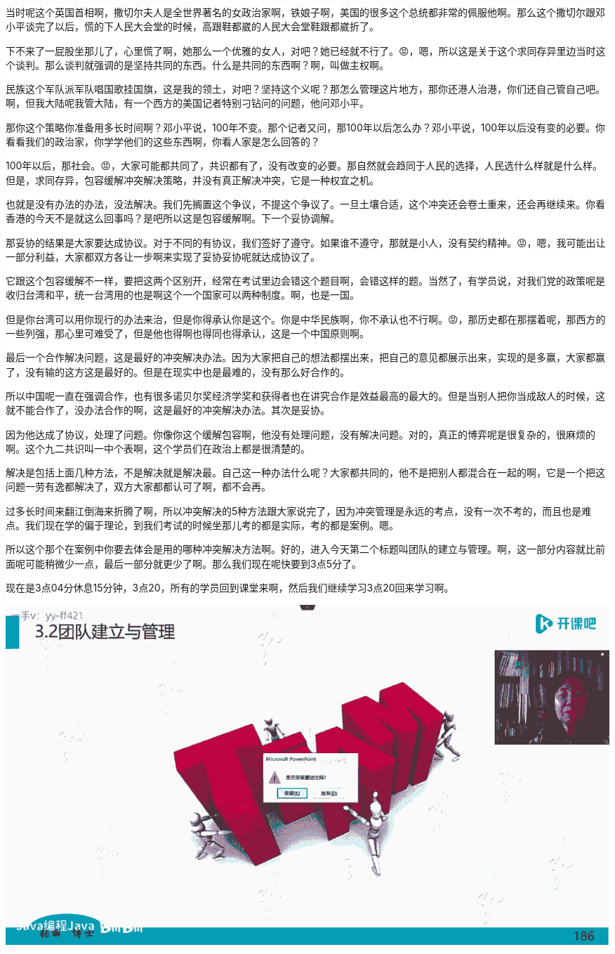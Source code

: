 当时呢这个英国首相啊，撒切尔夫人是全世界著名的女政治家啊，铁娘子啊，美国的很多这个总统都非常的佩服他啊。那么这个撒切尔跟邓小平谈完了以后，慌的下人民大会堂的时候，高跟鞋都崴的人民大会堂鞋跟都崴折了。

下不来了一屁股坐那儿了，心里慌了啊，她那么一个优雅的女人，对吧？她已经就不行了。😡，嗯，所以这是关于这个求同存异里边当时这个谈判。那么谈判就强调的是坚持共同的东西。什么是共同的东西啊？啊，叫做主权啊。

民族这个军队派军队唱国歌挂国旗，这是我的领土，对吧？坚持这个义呢？那怎么管理这片地方，那你还港人治港，你们还自己管自己吧。啊，但我大陆呢我管大陆，有一个西方的美国记者特别刁钻问的问题，他问邓小平。

那你这个策略你准备用多长时间啊？邓小平说，100年不变。那个记者又问，那100年以后怎么办？邓小平说，100年以后没有变的必要。你看看我们的政治家，你学学他们的这些东西啊，你看人家是怎么回答的？

100年以后，那社会。😡，大家可能都共同了，共识都有了，没有改变的必要。那自然就会趋同于人民的选择，人民选什么样就是什么样。但是，求同存异，包容缓解冲突解决策略，并没有真正解决冲突，它是一种权宜之机。

也就是没有办法的办法，没法解决。我们先搁置这个争议，不提这个争议了。一旦土壤合适，这个冲突还会卷土重来，还会再继续来。你看香港的今天不是就这么回事吗？是吧所以这是包容缓解啊。下一个妥协调解。

那妥协的结果是大家要达成协议。对于不同的有协议，我们签好了遵守。如果谁不遵守，那就是小人，没有契约精神。😡，嗯，我可能出让一部分利益，大家都双方各让一步啊来实现了妥协妥协呢就达成协议了。

它跟这个包容缓解不一样，要把这两个区别开，经常在考试里边会错这个题目啊，会错这样的题。当然了，有学员说，对我们党的政策呢是收归台湾和平，统一台湾用的也是啊这个一个国家可以两种制度。啊，也是一国。

但是你台湾可以用你现行的办法来治，但是你得承认你是这个。你是中华民族啊，你不承认也不行啊。😡，那历史都在那摆着呢，那西方的一些列强，那心里可难受了，但是他也得啊也得同也得承认，这是一个中国原则啊。

最后一个合作解决问题，这是最好的冲突解决办法。因为大家把自己的想法都摆出来，把自己的意见都展示出来，实现的是多赢，大家都赢了，没有输的这方这是最好的。但是在现实中也是最难的，没有那么好合作的。

所以中国呢一直在强调合作，也有很多诺贝尔奖经济学奖和获得者也在讲究合作是效益最高的最大的。但是当别人把你当成敌人的时候，这就不能合作了，没办法合作的啊，这是最好的冲突解决办法。其次是妥协。

因为他达成了协议，处理了问题。你像你这个缓解包容啊，他没有处理问题，没有解决问题。对的，真正的博弈呢是很复杂的，很麻烦的啊。这个九二共识叫一中个表啊，这个学员们在政治上都是很清楚的。

解决是包括上面几种方法，不是解决就是解决最。自己这一种办法什么呢？大家都共同的，他不是把别人都混合在一起的啊，它是一个把这问题一劳有逸都解决了，双方大家都都认可了啊，都不会再。

过多长时间来翻江倒海来折腾了啊，所以冲突解决的5种方法跟大家说完了，因为冲突管理是永远的考点，没有一次不考的，而且也是难点。我们现在学的偏于理论，到我们考试的时候坐那儿考的都是实际，考的都是案例。嗯。

所以这个那个在案例中你要去体会是用的哪种冲突解决方法啊。好的，进入今天第二个标题叫团队的建立与管理。啊，这一部分内容就比前面呢可能稍微少一点，最后一部分就更少了啊。那么我们现在呢快要到3点5分了。

现在是3点04分休息15分钟，3点20，所有的学员回到课堂来啊，然后我们继续学习3点20回来学习啊。

![](img/3ebfbff362faa52e0a94849258fe144e_3.png)